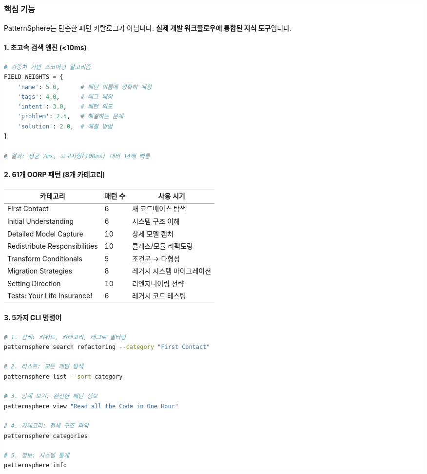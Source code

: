 ### 핵심 기능

PatternSphere는 단순한 패턴 카탈로그가 아닙니다. **실제 개발 워크플로우에 통합된 지식 도구**입니다.

#### 1. 초고속 검색 엔진 (<10ms)

```python
# 가중치 기반 스코어링 알고리즘
FIELD_WEIGHTS = {
    'name': 5.0,      # 패턴 이름에 정확히 매칭
    'tags': 4.0,      # 태그 매칭
    'intent': 3.0,    # 패턴 의도
    'problem': 2.5,   # 해결하는 문제
    'solution': 2.0,  # 해결 방법
}

# 결과: 평균 7ms, 요구사항(100ms) 대비 14배 빠름
```

#### 2. 61개 OORP 패턴 (8개 카테고리)

| 카테고리 | 패턴 수 | 사용 시기 |
|---------|---------|-----------|
| First Contact | 6 | 새 코드베이스 탐색 |
| Initial Understanding | 6 | 시스템 구조 이해 |
| Detailed Model Capture | 10 | 상세 모델 캡처 |
| Redistribute Responsibilities | 10 | 클래스/모듈 리팩토링 |
| Transform Conditionals | 5 | 조건문 → 다형성 |
| Migration Strategies | 8 | 레거시 시스템 마이그레이션 |
| Setting Direction | 10 | 리엔지니어링 전략 |
| Tests: Your Life Insurance! | 6 | 레거시 코드 테스팅 |

#### 3. 5가지 CLI 명령어

```bash
# 1. 검색: 키워드, 카테고리, 태그로 필터링
patternsphere search refactoring --category "First Contact"

# 2. 리스트: 모든 패턴 탐색
patternsphere list --sort category

# 3. 상세 보기: 완전한 패턴 정보
patternsphere view "Read all the Code in One Hour"

# 4. 카테고리: 전체 구조 파악
patternsphere categories

# 5. 정보: 시스템 통계
patternsphere info
```
